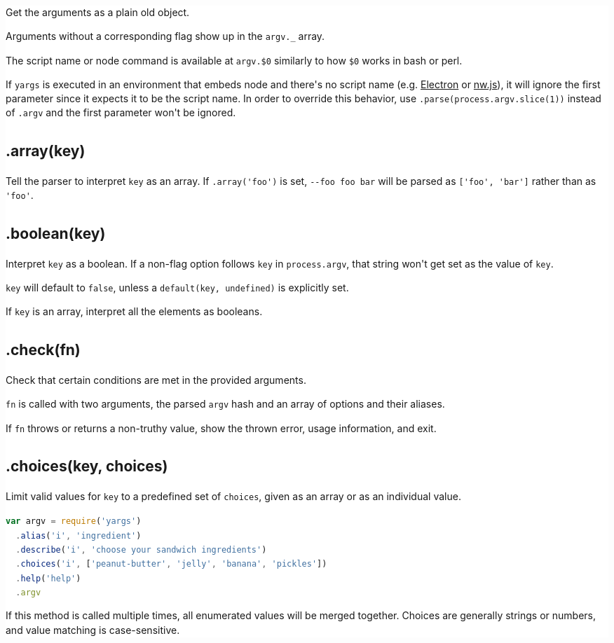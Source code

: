 Get the arguments as a plain old object.

Arguments without a corresponding flag show up in the `argv._` array.

The script name or node command is available at `argv.$0` similarly to how `$0`
works in bash or perl.

If `yargs` is executed in an environment that embeds node and there's no script name (e.g.
[Electron](http://electron.atom.io/) or [nw.js](http://nwjs.io/)), it will ignore the first parameter since it
expects it to be the script name. In order to override this behavior, use `.parse(process.argv.slice(1))`
instead of `.argv` and the first parameter won't be ignored.

<a name="array"></a>.array(key)
----------

Tell the parser to interpret `key` as an array. If `.array('foo')` is set,
`--foo foo bar` will be parsed as `['foo', 'bar']` rather than as `'foo'`.

<a name="boolean"></a>.boolean(key)
-------------

Interpret `key` as a boolean. If a non-flag option follows `key` in
`process.argv`, that string won't get set as the value of `key`.

`key` will default to `false`, unless a `default(key, undefined)` is
explicitly set.

If `key` is an array, interpret all the elements as booleans.

.check(fn)
----------

Check that certain conditions are met in the provided arguments.

`fn` is called with two arguments, the parsed `argv` hash and an array of options and their aliases.

If `fn` throws or returns a non-truthy value, show the thrown error, usage information, and
exit.

<a name="choices"></a>.choices(key, choices)
----------------------

Limit valid values for `key` to a predefined set of `choices`, given as an array
or as an individual value.

```js
var argv = require('yargs')
  .alias('i', 'ingredient')
  .describe('i', 'choose your sandwich ingredients')
  .choices('i', ['peanut-butter', 'jelly', 'banana', 'pickles'])
  .help('help')
  .argv
```

If this method is called multiple times, all enumerated values will be merged
together. Choices are generally strings or numbers, and value matching is
case-sensitive.


[travis-url]: https://travis-ci.org/yargs/yargs
[travis-image]: https://img.shields.io/travis/yargs/yargs/master.svg
[coveralls-url]: https://coveralls.io/github/yargs/yargs
[coveralls-image]: https://img.shields.io/coveralls/yargs/yargs.svg
[npm-url]: https://www.npmjs.com/package/yargs
[npm-image]: https://img.shields.io/npm/v/yargs.svg
[windows-url]: https://ci.appveyor.com/project/bcoe/yargs-ljwvf
[windows-image]: https://img.shields.io/appveyor/ci/bcoe/yargs-ljwvf/master.svg?label=Windows%20Tests
[standard-image]: https://img.shields.io/badge/code%20style-standard-brightgreen.svg
[standard-url]: http://standardjs.com/
[conventional-commits-image]: https://img.shields.io/badge/Conventional%20Commits-1.0.0-yellow.svg
[conventional-commits-url]: https://conventionalcommits.org/
[slack-image]: http://devtoolscommunity.herokuapp.com/badge.svg
[slack-url]: http://devtoolscommunity.herokuapp.com
[standard-version-image]: https://img.shields.io/badge/release-standard%20version-brightgreen.svg
[standard-version-url]: https://github.com/conventional-changelog/standard-version
[gitter-image]: https://img.shields.io/gitter/room/nwjs/nw.js.svg?maxAge=2592000
[gitter-url]: https://gitter.im/yargs/Lobby?utm_source=share-link&utm_medium=link&utm_campaign=share-link